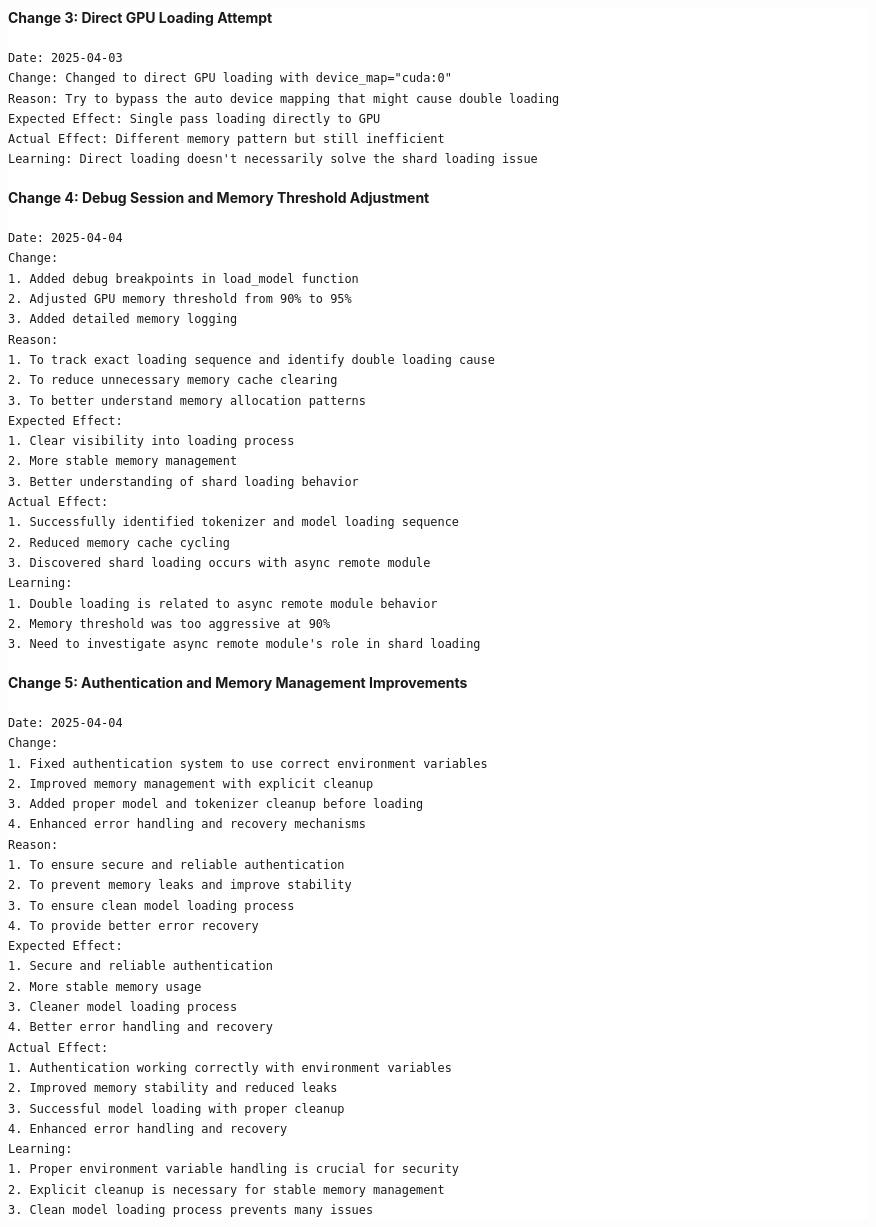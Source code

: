 #### Change 3: Direct GPU Loading Attempt
```
Date: 2025-04-03
Change: Changed to direct GPU loading with device_map="cuda:0"
Reason: Try to bypass the auto device mapping that might cause double loading
Expected Effect: Single pass loading directly to GPU
Actual Effect: Different memory pattern but still inefficient
Learning: Direct loading doesn't necessarily solve the shard loading issue
```

#### Change 4: Debug Session and Memory Threshold Adjustment
```
Date: 2025-04-04
Change: 
1. Added debug breakpoints in load_model function
2. Adjusted GPU memory threshold from 90% to 95%
3. Added detailed memory logging
Reason: 
1. To track exact loading sequence and identify double loading cause
2. To reduce unnecessary memory cache clearing
3. To better understand memory allocation patterns
Expected Effect: 
1. Clear visibility into loading process
2. More stable memory management
3. Better understanding of shard loading behavior
Actual Effect: 
1. Successfully identified tokenizer and model loading sequence
2. Reduced memory cache cycling
3. Discovered shard loading occurs with async remote module
Learning: 
1. Double loading is related to async remote module behavior
2. Memory threshold was too aggressive at 90%
3. Need to investigate async remote module's role in shard loading
```

#### Change 5: Authentication and Memory Management Improvements
```
Date: 2025-04-04
Change: 
1. Fixed authentication system to use correct environment variables
2. Improved memory management with explicit cleanup
3. Added proper model and tokenizer cleanup before loading
4. Enhanced error handling and recovery mechanisms
Reason: 
1. To ensure secure and reliable authentication
2. To prevent memory leaks and improve stability
3. To ensure clean model loading process
4. To provide better error recovery
Expected Effect: 
1. Secure and reliable authentication
2. More stable memory usage
3. Cleaner model loading process
4. Better error handling and recovery
Actual Effect: 
1. Authentication working correctly with environment variables
2. Improved memory stability and reduced leaks
3. Successful model loading with proper cleanup
4. Enhanced error handling and recovery
Learning: 
1. Proper environment variable handling is crucial for security
2. Explicit cleanup is necessary for stable memory management
3. Clean model loading process prevents many issues
```